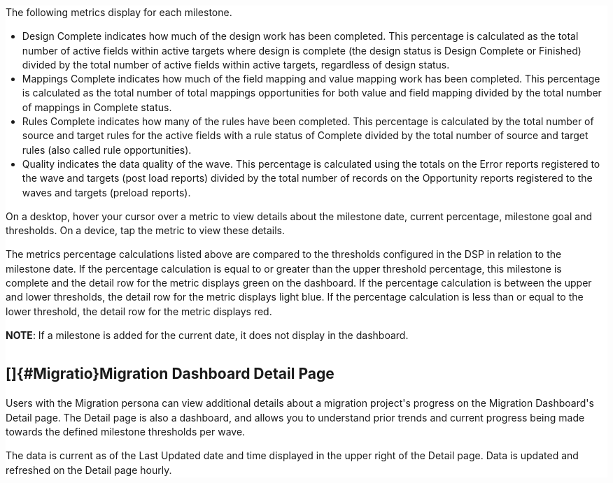 The following metrics display for each milestone.

-   Design Complete indicates how much of the design work has been
    completed. This percentage is calculated as the total number of
    active fields within active targets where design is complete (the
    design status is Design Complete or Finished) divided by the total
    number of active fields within active targets, regardless of design
    status.
-   Mappings Complete indicates how much of the field mapping and value
    mapping work has been completed. This percentage is calculated as
    the total number of total mappings opportunities for both value and
    field mapping divided by the total number of mappings in Complete
    status.
-   Rules Complete indicates how many of the rules have been completed.
    This percentage is calculated by the total number of source and
    target rules for the active fields with a rule status of Complete
    divided by the total number of source and target rules (also called
    rule opportunities).
-   Quality indicates the data quality of the wave. This percentage is
    calculated using the totals on the Error reports registered to the
    wave and targets (post load reports) divided by the total number of
    records on the Opportunity reports registered to the waves and
    targets (preload reports).

On a desktop, hover your cursor over a metric to view details about the
milestone date, current percentage, milestone goal and thresholds. On a
device, tap the metric to view these details.

The metrics percentage calculations listed above are compared to the
thresholds configured in the DSP in relation to the milestone date. If
the percentage calculation is equal to or greater than the upper
threshold percentage, this milestone is complete and the detail row for
the metric displays green on the dashboard. If the percentage
calculation is between the upper and lower thresholds, the detail row
for the metric displays light blue. If the percentage calculation is
less than or equal to the lower threshold, the detail row for the metric
displays red.

**NOTE**: If a milestone is added for the current date, it does not
display in the dashboard.

[]{#Migratio}Migration Dashboard Detail Page
--------------------------------------------

Users with the Migration persona can view additional details about a
migration project's progress on the Migration Dashboard's Detail page.
The Detail page is also a dashboard, and allows you to understand prior
trends and current progress being made towards the defined milestone
thresholds per wave.

The data is current as of the Last Updated date and time displayed in
the upper right of the Detail page. Data is updated and refreshed on the
Detail page hourly.
